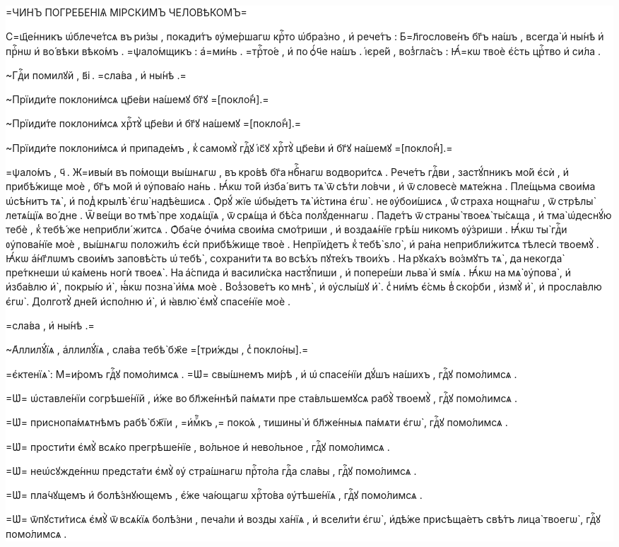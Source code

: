 =ЧИ́НЪ ПОГРЕБЕ́НІѦ МІРСКИ́МЪ ЧЕЛОВѢ́КОМЪ=

С=щ҃е́нникъ ѡ҆блече́тсѧ въ ри́зы , покади́тъ ᲂу҆ме́ршагѡ крⷭ҇то ѡ҆бра́зно , и҆
рече́тъ : Б=л҃гослове́нъ бг҃ъ на́шъ , всегда̀ и҆ ны́нѣ и҆ прⷭ҇нѡ и҆ во́ вѣки
вѣко́мъ . =ѱало́мщикъ : а҆=ми́нь . =трⷭ҇то́е , и҆ по ѻ҆́ч҃е на́шъ . і҆єре́й ,
воз̾гла́съ : Ꙗ҆́=кѡ твоѐ є҆́сть црⷭ҇тво и҆ си́ла .

~Гдⷭ҇и помилꙋй , в҃і . =сла́ва , и҆ ны́нѣ .=

~Прїиди́те поклони́мсѧ цр҃е́ви на́шемꙋ бг҃ꙋ =[покло́н̾].=

~Прїиди́те поклони́мсѧ хрⷭ҇тꙋ̀ цр҃е́ви и҆ бг҃ꙋ на́шемꙋ =[покло́н̾].=

~Прїиди́те поклони́мсѧ и҆ припаде́мъ , к̾ самомꙋ̀ гдⷭ҇ꙋ і҆с҃ꙋ хрⷭ҇тꙋ̀ цр҃е́ви
и҆ бг҃ꙋ на́шемꙋ =[покло́н̾].=

=ѱало́мъ , ч҃ . Ж=ивы́и въ по́мощи вы́шнѧгѡ , въ кро́вѣ бг҃а нбⷭ҇нагѡ водвори́тсѧ .
Рече́тъ гдⷭ҇ви , застꙋ́пникъ мо́й є҆сѝ , и҆ прибѣ́жище моѐ , бг҃ъ мо́й и҆
ᲂу҆пова́ю на́нь . Ꙗ҆́кѡ то́й и҆зба́ витъ тѧ̀ ѿ сѣ́ти ло́вчи , и҆ ѿ словесѐ
мѧте́жна . Пле́щьма свои́ма ѡ҆сѣ́нитъ тѧ̀ , и҆ под̾ крылѣ̀ є҆гѡ̀ надѣ́ешисѧ . Ѻ҆рꙋ́
жїе ѡ҆бы́детъ тѧ̀ и҆́стина є҆гѡ̀ . не ᲂу҆бои́шисѧ , ѿ́ страха нощна́гѡ , ѿ стрѣлы̀
летѧ́щїѧ во́ дне . Ѿ ве́щи во тмѣ̀ пре ходѧ́щїѧ , ѿ срѧ́ща и҆ бѣ́са
полꙋ́деннагѡ . Паде́тъ ѿ страны̀ твоеѧ̀ ты́сѧща , и҆ тма̀ ѡ҆деснꙋ́ю тебѐ , к̾ тебѣ́ же неприбли́ житсѧ . Ѻ҆ба́че ѻ҆чи́ма свои́ма смо́триши , и҆ воздаѧ́нїе
грѣ́ш никомъ ᲂу҆́зриши . Ꙗ҆́кѡ ты̀ гдⷭ҇и ᲂу҆пова́нїе моѐ , вы́шнѧгѡ положи́лъ
є҆сѝ прибѣ́жище твоѐ . Непрїи́детъ к̾ тебѣ̀ ѕло̀ , и҆ ра́на неприбли́житсѧ
тѣлесѝ твоемꙋ̀ . Ꙗ҆́кѡ а҆́нг҃лѡмъ свои́мъ заповѣ́сть ѡ҆ тебѣ̀ , сохрани́ти тѧ во всѣ́хъ пꙋте́хъ твои́хъ . На рꙋка́хъ во́змꙋтъ тѧ̀ , да некогда̀ пре́ткнеши ѡ҆ ка́мень ногѝ твоеѧ̀ . На а҆́спида и҆ васили́ска настꙋ́пиши , и҆ попере́ши льва̀
и҆ ѕмі́ѧ . Ꙗ҆́кѡ на мѧ̀ ᲂу҆пова̀ , и҆ и҆зба́влю и҆̀ , покры́ю и҆̀ , ꙗ҆́кѡ позна̀
и҆́мѧ моѐ . Воз̾зове́тъ ко мнѣ̀ , и҆ ᲂу҆слы́шꙋ и҆̀ . с̾ ни́мъ є҆́смь в̾ ско́рби ,
и҆змꙋ̀ и҆̀ , и҆ просла́влю є҆гѡ̀ . Долготꙋ̀ дне́й и҆спо́лню и҆̀ , и҆ ꙗ҆влю̀ є҆мꙋ̀
спасе́нїе моѐ .

=сла́ва , и҆ ны́нѣ .=

~А҆ллилꙋ́їѧ , а҆ллилꙋ́їѧ , сла́ва тебѣ̀ бж҃е =[три́жды , с̾ покло́ны].=

=є҆ктенїѧ̀ : М=и́ромъ гдⷭ҇ꙋ помо́лимсѧ . =Ѡ҆= свы́шнемъ ми́рѣ , и҆ ѡ҆ спасе́нїи
дꙋ́шъ на́шихъ , гдⷭ҇ꙋ помо́лимсѧ .

=Ѡ҆= ѡ҆ставле́нїи согрѣше́нїй , и҆́же во бл҃же́ннѣй па́мѧти пре ста́вльшемꙋсѧ
рабꙋ̀ твоемꙋ̀ , гдⷭ҇ꙋ помо́лимсѧ .

=Ѡ҆= приснопа́мѧтнѣмъ рабѣ̀ бж҃їи , =и҆мⷬ҇къ ,= поко́ѧ , тишины̀ и҆ бл҃же́нныѧ
па́мѧти є҆гѡ̀ , гдⷭ҇ꙋ помо́лимсѧ .

=Ѡ҆= прости́ти є҆мꙋ̀ всѧ́ко прегрѣше́нїе , во́льное и҆ нево́льное , гдⷭ҇ꙋ
помо́лимсѧ .

=Ѡ҆= неѡ҆сꙋжде́ннѡ предста́ти є҆мꙋ̀ ᲂу҆ стра́шнагѡ прⷭ҇то́ла гдⷭ҇а сла́вы ,
гдⷭ҇ꙋ помо́лимсѧ .

=Ѡ҆= пла́чꙋщемъ и҆ болѣ́знꙋющемъ , є҆́же ча́ющагѡ хрⷭ҇то́ва ᲂу҆тѣше́нїѧ , гдⷭ҇ꙋ
помо́лимсѧ .

=Ѡ҆= ѿпꙋсти́тисѧ є҆мꙋ̀ ѿ всѧ́кїѧ болѣ́зни , печа́ли и҆ возды ха́нїѧ , и҆
всели́ти є҆гѡ̀ , и҆дѣ́же присѣща́етъ свѣ́тъ лица̀ твоегѡ̀ , гдⷭ҇ꙋ помо́лимсѧ .
